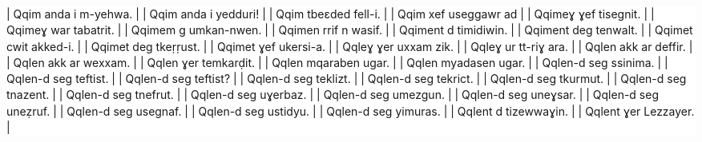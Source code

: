 | Qqim anda i m-yehwa. |
| Qqim anda i yedduri! |
| Qqim tbeɛded fell-i. |
| Qqim xef useggawr ad |
| Qqimeɣ ɣef tisegnit. |
| Qqimeɣ war tabatrit. |
| Qqimem g umkan-nwen. |
| Qqimen rrif n wasif. |
| Qqiment d timidiwin. |
| Qqiment deg tenwalt. |
| Qqimet cwit akked-i. |
| Qqimet deg tkeṛṛust. |
| Qqimet ɣef ukersi-a. |
| Qqleɣ ɣer uxxam zik. |
| Qqleɣ ur tt-riɣ ara. |
| Qqlen akk ar deffir. |
| Qqlen akk ar wexxam. |
| Qqlen ɣer temkarḍit. |
| Qqlen mqaraben ugar. |
| Qqlen myadasen ugar. |
| Qqlen-d seg ssinima. |
| Qqlen-d seg teftist. |
| Qqlen-d seg teftist? |
| Qqlen-d seg teklizt. |
| Qqlen-d seg tekrict. |
| Qqlen-d seg tkurmut. |
| Qqlen-d seg tnazent. |
| Qqlen-d seg tnefrut. |
| Qqlen-d seg uɣerbaz. |
| Qqlen-d seg umezgun. |
| Qqlen-d seg uneɣsar. |
| Qqlen-d seg uneẓruf. |
| Qqlen-d seg usegnaf. |
| Qqlen-d seg ustidyu. |
| Qqlen-d seg yimuras. |
| Qqlent d tizewwaɣin. |
| Qqlent ɣer Lezzayer. |